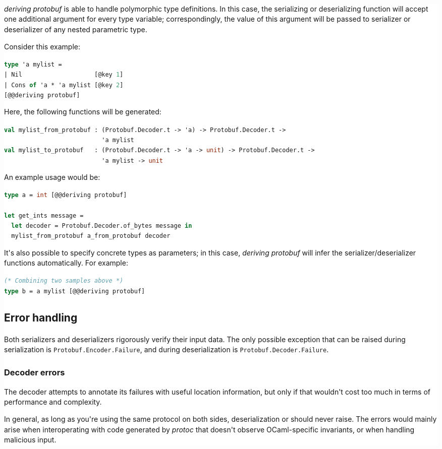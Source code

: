 _deriving protobuf_ is able to handle polymorphic type definitions. In this case,
the serializing or deserializing function will accept one additional argument
for every type variable; correspondingly, the value of this argument will be
passed to serializer or deserializer of any nested parametric type.

Consider this example:

``` ocaml
type 'a mylist =
| Nil                    [@key 1]
| Cons of 'a * 'a mylist [@key 2]
[@@deriving protobuf]
```

Here, the following functions will be generated:

``` ocaml
val mylist_from_protobuf : (Protobuf.Decoder.t -> 'a) -> Protobuf.Decoder.t ->
                           'a mylist
val mylist_to_protobuf   : (Protobuf.Decoder.t -> 'a -> unit) -> Protobuf.Decoder.t ->
                           'a mylist -> unit
```

An example usage would be:

``` ocaml
type a = int [@@deriving protobuf]

let get_ints message =
  let decoder = Protobuf.Decoder.of_bytes message in
  mylist_from_protobuf a_from_protobuf decoder
```

It's also possible to specify concrete types as parameters; in this case, _deriving protobuf_
will infer the serializer/deserializer functions automatically. For example:

``` ocaml
(* Combining two samples above *)
type b = a mylist [@@deriving protobuf]
```

Error handling
--------------

Both serializers and deserializers rigorously verify their input data. The only
possible exception that can be raised during serialization is
`Protobuf.Encoder.Failure`, and during deserialization is `Protobuf.Decoder.Failure`.

### Decoder errors

The decoder attempts to annotate its failures with useful location information,
but only if that wouldn't cost too much in terms of performance and complexity.

In general, as long as you're using the same protocol on both sides, deserialization
or should never raise. The errors would mainly arise when interoperating
with code generated by _protoc_ that doesn't observe OCaml-specific invariants,
or when handling malicious input.


[pd]: https://github.com/ocaml-ppx/ppx_deriving
[pb]: https://developers.google.com/protocol-buffers/
[optional]: https://developers.google.com/protocol-buffers/docs/encoding#optional